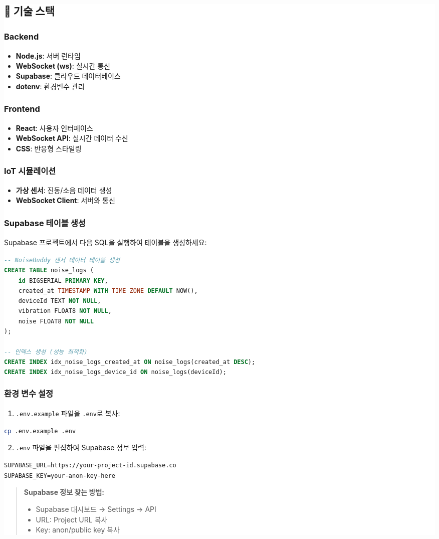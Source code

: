 ## 🔧 기술 스택

### Backend
- **Node.js**: 서버 런타임
- **WebSocket (ws)**: 실시간 통신
- **Supabase**: 클라우드 데이터베이스
- **dotenv**: 환경변수 관리

### Frontend  
- **React**: 사용자 인터페이스
- **WebSocket API**: 실시간 데이터 수신
- **CSS**: 반응형 스타일링

### IoT 시뮬레이션
- **가상 센서**: 진동/소음 데이터 생성
- **WebSocket Client**: 서버와 통신

### Supabase 테이블 생성

Supabase 프로젝트에서 다음 SQL을 실행하여 테이블을 생성하세요:

```sql
-- NoiseBuddy 센서 데이터 테이블 생성
CREATE TABLE noise_logs (
    id BIGSERIAL PRIMARY KEY,
    created_at TIMESTAMP WITH TIME ZONE DEFAULT NOW(),
    deviceId TEXT NOT NULL,
    vibration FLOAT8 NOT NULL,
    noise FLOAT8 NOT NULL
);

-- 인덱스 생성 (성능 최적화)
CREATE INDEX idx_noise_logs_created_at ON noise_logs(created_at DESC);
CREATE INDEX idx_noise_logs_device_id ON noise_logs(deviceId);
```

### 환경 변수 설정

1. `.env.example` 파일을 `.env`로 복사:
```bash
cp .env.example .env
```

2. `.env` 파일을 편집하여 Supabase 정보 입력:
```env
SUPABASE_URL=https://your-project-id.supabase.co
SUPABASE_KEY=your-anon-key-here
```

> **Supabase 정보 찾는 방법:**
> - Supabase 대시보드 → Settings → API
> - URL: Project URL 복사
> - Key: anon/public key 복사
